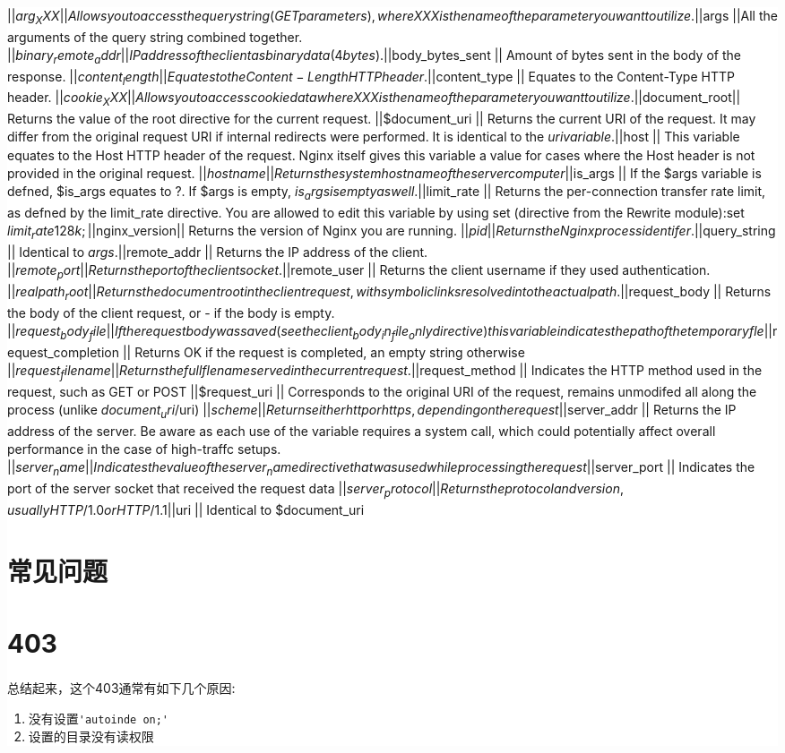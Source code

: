 ||$arg_XXX      ||Allows you to access the query string (GET parameters), where XXX is the name of the parameter you want to utilize.
||$args         ||All the arguments of the query string combined together.
||$binary_remote_addr || IP address of the client as binary data (4 bytes).
||$body_bytes_sent    || Amount of bytes sent in the body of the response.
||$content_length|| Equates to the Content-Length HTTP header.
||$content_type || Equates to the Content-Type HTTP header.
||$cookie_XXX   || Allows you to access cookie data where XXX is the name of the parameter you want to utilize.
||$document_root|| Returns the value of the root directive for the current request.
||$document_uri || Returns the current URI of the request. It may differ from the original request URI if internal redirects were performed. It is identical to the $uri variable.
||$host         || This variable equates to the Host HTTP header of the request. Nginx itself gives this variable a value for cases where the Host header is not provided in the original request.
||$hostname     || Returns the system hostname of the server computer
||$is_args      || If the $args variable is defned, $is_args equates to ?. If $args is empty, $is_args is empty as well.
||$limit_rate   || Returns the per-connection transfer rate limit, as defned by the limit_rate directive. You are allowed to edit this variable by using set (directive from the Rewrite module):set $limit_rate 128k;
||$nginx_version|| Returns the version of Nginx you are running.
||$pid          || Returns the Nginx process identifer.
||$query_string || Identical to $args.
||$remote_addr  || Returns the IP address of the client.
||$remote_port  || Returns the port of the client socket.
||$remote_user  || Returns the client username if they used authentication.
||$realpath_root|| Returns the document root in the client request, with symbolic links resolved into the actual path.
||$request_body || Returns the body of the client request, or - if the body is empty.
||$request_body_file  || If the request body was saved (see the client_body_in_file_only directive) this variable indicates the path of the temporary fle
||$request_completion || Returns OK if the request is completed, an empty string otherwise
||$request_filename   || Returns the full fle name served in the current request.
||$request_method     || Indicates the HTTP method used in the request, such as GET  or POST
||$request_uri        || Corresponds to the original URI of the request, remains unmodifed all along the process (unlike $document_uri/$uri)
||$scheme             || Returns either http or https, depending on the request
||$server_addr        || Returns the IP address of the server. Be aware as each use of the variable requires a system call, which could potentially affect overall performance in the case of high-traffc setups.
||$server_name        || Indicates the value of the server_name directive that was used while processing the request
||$server_port        || Indicates the port of the server socket that received the request data
||$server_protocol    || Returns the protocol and version, usually HTTP/1.0 or HTTP/1.1
||$uri                || Identical to $document_uri
# 常见问题
# 403
总结起来，这个403通常有如下几个原因:
 1. 没有设置`'autoinde on;'`
 2. 设置的目录没有读权限